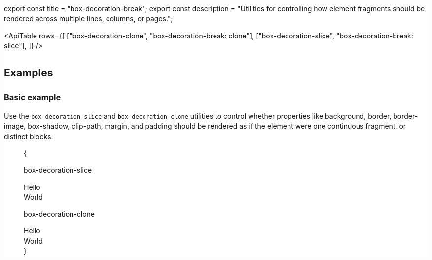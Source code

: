export const title = "box-decoration-break";
export const description =
  "Utilities for controlling how element fragments should be rendered across multiple lines, columns, or pages.";

<ApiTable
  rows={[
    ["box-decoration-clone", "box-decoration-break: clone"],
    ["box-decoration-slice", "box-decoration-break: slice"],
  ]}
/>

## Examples

### Basic example

Use the `box-decoration-slice` and `box-decoration-clone` utilities to control whether properties like background, border, border-image, box-shadow, clip-path, margin, and padding should be rendered as if the element were one continuous fragment, or distinct blocks:

<Figure>

<Example>
  {
    <div className="grid grid-cols-1 gap-10 px-10 font-mono font-bold sm:grid-cols-2">
      <div className="flex flex-col">
        <p className="mb-3 font-mono text-sm font-medium text-gray-500 dark:text-gray-400">box-decoration-slice</p>
        <div className="font-sans text-5xl leading-none font-extrabold tracking-tight">
          <span className="bg-linear-to-r from-indigo-600 to-pink-500 box-decoration-slice px-2 leading-[3.5rem] text-white">
            Hello
            <br />
            World
          </span>
        </div>
      </div>
      <div className="flex flex-col">
        <p className="mb-3 font-mono text-sm font-medium text-gray-500 dark:text-gray-400">box-decoration-clone</p>
        <div className="font-sans text-5xl leading-none font-extrabold tracking-tight">
          <span className="bg-linear-to-r from-indigo-600 to-pink-500 box-decoration-clone px-2 leading-[3.5rem] text-white">
            Hello
            <br />
            World
          </span>
        </div>
      </div>
    </div>
  }
</Example>
